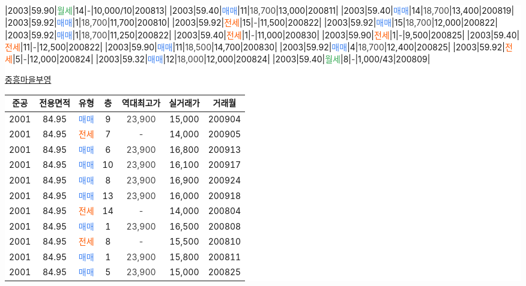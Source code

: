 |2003|59.90|<span style="color:#34a853">월세</span>|14|<span style="color:#444444">-</span>|10,000/10|200813|
|2003|59.40|<span style="color:#4285f3">매매</span>|11|<span style="color:#444444">18,700</span>|13,000|200811|
|2003|59.40|<span style="color:#4285f3">매매</span>|14|<span style="color:#444444">18,700</span>|13,400|200819|
|2003|59.92|<span style="color:#4285f3">매매</span>|1|<span style="color:#444444">18,700</span>|11,700|200810|
|2003|59.92|<span style="color:#ff5a00">전세</span>|15|<span style="color:#444444">-</span>|11,500|200822|
|2003|59.92|<span style="color:#4285f3">매매</span>|15|<span style="color:#444444">18,700</span>|12,000|200822|
|2003|59.92|<span style="color:#4285f3">매매</span>|1|<span style="color:#444444">18,700</span>|11,250|200822|
|2003|59.40|<span style="color:#ff5a00">전세</span>|1|<span style="color:#444444">-</span>|11,000|200830|
|2003|59.90|<span style="color:#ff5a00">전세</span>|1|<span style="color:#444444">-</span>|9,500|200825|
|2003|59.40|<span style="color:#ff5a00">전세</span>|11|<span style="color:#444444">-</span>|12,500|200822|
|2003|59.90|<span style="color:#4285f3">매매</span>|11|<span style="color:#444444">18,500</span>|14,700|200830|
|2003|59.92|<span style="color:#4285f3">매매</span>|4|<span style="color:#444444">18,700</span>|12,400|200825|
|2003|59.92|<span style="color:#ff5a00">전세</span>|5|<span style="color:#444444">-</span>|12,000|200824|
|2003|59.32|<span style="color:#4285f3">매매</span>|12|<span style="color:#444444">18,000</span>|12,000|200824|
|2003|59.40|<span style="color:#34a853">월세</span>|8|<span style="color:#444444">-</span>|1,000/43|200809|


<script async src="//pagead2.googlesyndication.com/pagead/js/adsbygoogle.js"></script>

<ins class="adsbygoogle"
     style="display:block"
     data-ad-client="ca-pub-2446590836940007"
     data-ad-slot="1659523306"
     data-ad-format="auto"
     data-full-width-responsive="true"></ins>
<script>
(adsbygoogle = window.adsbygoogle || []).push({});
</script>


[중흥마을부영](https://search.naver.com/search.naver?query=%EC%B6%A9%EC%B2%AD%EB%B6%81%EB%8F%84+%EC%B2%AD%EC%A3%BC%EC%8B%9C+%EC%83%81%EB%8B%B9%EA%B5%AC+%EC%9A%A9%EC%95%94%EB%8F%99+%EC%A4%91%ED%9D%A5%EB%A7%88%EC%9D%84%EB%B6%80%EC%98%81)

|준공|전용면적|유형|층|역대최고가|실거래가|거래월|
|:---:|:---:|:---:|:---:|:---:|:---:|:---:|
|2001|84.95|<span style="color:#4285f3">매매</span>|9|<span style="color:#444444">23,900</span>|15,000|200904|
|2001|84.95|<span style="color:#ff5a00">전세</span>|7|<span style="color:#444444">-</span>|14,000|200905|
|2001|84.95|<span style="color:#4285f3">매매</span>|6|<span style="color:#444444">23,900</span>|16,800|200913|
|2001|84.95|<span style="color:#4285f3">매매</span>|10|<span style="color:#444444">23,900</span>|16,100|200917|
|2001|84.95|<span style="color:#4285f3">매매</span>|8|<span style="color:#444444">23,900</span>|16,900|200924|
|2001|84.95|<span style="color:#4285f3">매매</span>|13|<span style="color:#444444">23,900</span>|16,000|200918|
|2001|84.95|<span style="color:#ff5a00">전세</span>|14|<span style="color:#444444">-</span>|14,000|200804|
|2001|84.95|<span style="color:#4285f3">매매</span>|1|<span style="color:#444444">23,900</span>|16,500|200808|
|2001|84.95|<span style="color:#ff5a00">전세</span>|8|<span style="color:#444444">-</span>|15,500|200810|
|2001|84.95|<span style="color:#4285f3">매매</span>|1|<span style="color:#444444">23,900</span>|15,800|200811|
|2001|84.95|<span style="color:#4285f3">매매</span>|5|<span style="color:#444444">23,900</span>|15,000|200825|